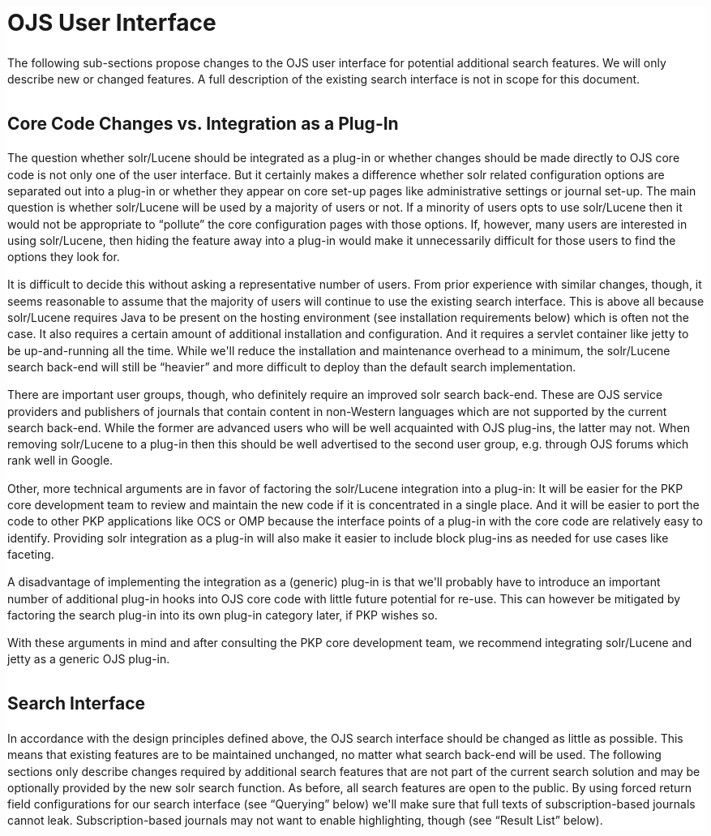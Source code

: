 # OJS User Interface

The following sub-sections propose changes to the OJS user interface for potential additional search features. We will only describe new or changed features. A full description of the existing search interface is not in scope for this document.

## Core Code Changes vs. Integration as a Plug-In

The question whether solr/Lucene should be integrated as a plug-in or whether changes should be made directly to OJS core code is not only one of the user interface. But it certainly makes a difference whether solr related configuration options are separated out into a plug-in or whether they appear on core set-up pages like administrative settings or journal set-up. The main question is whether solr/Lucene will be used by a majority of users or not. If a minority of users opts to use solr/Lucene then it would not be appropriate to “pollute” the core configuration pages with those options. If, however, many users are interested in using solr/Lucene, then hiding the feature away into a plug-in would make it unnecessarily difficult for those users to find the options they look for.

It is difficult to decide this without asking a representative number of users. From prior experience with similar changes, though, it seems reasonable to assume that the majority of users will continue to use the existing search interface. This is above all because solr/Lucene requires Java to be present on the hosting environment \(see installation requirements below\) which is often not the case. It also requires a certain amount of additional installation and configuration. And it requires a servlet container like jetty to be up-and-running all the time. While we'll reduce the installation and maintenance overhead to a minimum, the solr/Lucene search back-end will still be “heavier” and more difficult to deploy than the default search implementation.

There are important user groups, though, who definitely require an improved solr search back-end. These are OJS service providers and publishers of journals that contain content in non-Western languages which are not supported by the current search back-end. While the former are advanced users who will be well acquainted with OJS plug-ins, the latter may not. When removing solr/Lucene to a plug-in then this should be well advertised to the second user group, e.g. through OJS forums which rank well in Google.

Other, more technical arguments are in favor of factoring the solr/Lucene integration into a plug-in: It will be easier for the PKP core development team to review and maintain the new code if it is concentrated in a single place. And it will be easier to port the code to other PKP applications like OCS or OMP because the interface points of a plug-in with the core code are relatively easy to identify. Providing solr integration as a plug-in will also make it easier to include block plug-ins as needed for use cases like faceting.

A disadvantage of implementing the integration as a \(generic\) plug-in is that we'll probably have to introduce an important number of additional plug-in hooks into OJS core code with little future potential for re-use. This can however be mitigated by factoring the search plug-in into its own plug-in category later, if PKP wishes so.

With these arguments in mind and after consulting the PKP core development team, we recommend integrating solr/Lucene and jetty as a generic OJS plug-in.

## Search Interface

In accordance with the design principles defined above, the OJS search interface should be changed as little as possible. This means that existing features are to be maintained unchanged, no matter what search back-end will be used. The following sections only describe changes required by additional search features that are not part of the current search solution and may be optionally provided by the new solr search function. As before, all search features are open to the public. By using forced return field configurations for our search interface \(see “Querying” below\) we'll make sure that full texts of subscription-based journals cannot leak. Subscription-based journals may not want to enable highlighting, though \(see “Result List” below\).
